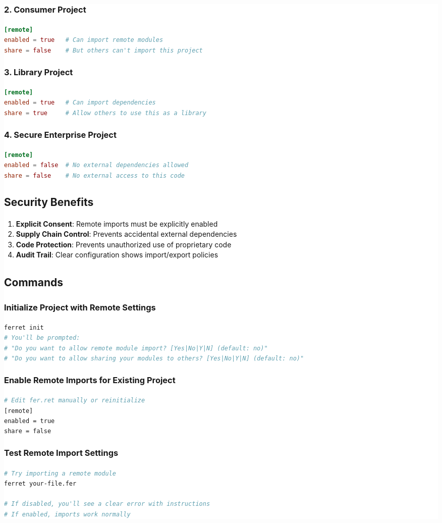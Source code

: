 ### 2. Consumer Project
```toml
[remote]
enabled = true   # Can import remote modules
share = false    # But others can't import this project
```

### 3. Library Project
```toml
[remote] 
enabled = true   # Can import dependencies
share = true     # Allow others to use this as a library
```

### 4. Secure Enterprise Project
```toml
[remote]
enabled = false  # No external dependencies allowed
share = false    # No external access to this code
```

## Security Benefits

1. **Explicit Consent**: Remote imports must be explicitly enabled
2. **Supply Chain Control**: Prevents accidental external dependencies
3. **Code Protection**: Prevents unauthorized use of proprietary code
4. **Audit Trail**: Clear configuration shows import/export policies

## Commands

### Initialize Project with Remote Settings
```bash
ferret init
# You'll be prompted:
# "Do you want to allow remote module import? [Yes|No|Y|N] (default: no)"
# "Do you want to allow sharing your modules to others? [Yes|No|Y|N] (default: no)"
```

### Enable Remote Imports for Existing Project
```bash
# Edit fer.ret manually or reinitialize
[remote]
enabled = true
share = false
```

### Test Remote Import Settings
```bash
# Try importing a remote module
ferret your-file.fer

# If disabled, you'll see a clear error with instructions
# If enabled, imports work normally
```

